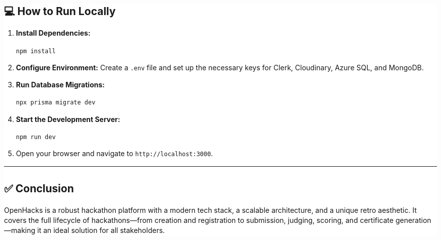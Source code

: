 
## 💻 How to Run Locally

1.  **Install Dependencies:**
    ```bash
    npm install
    ```

2.  **Configure Environment:**
    Create a `.env` file and set up the necessary keys for Clerk, Cloudinary, Azure SQL, and MongoDB.

3.  **Run Database Migrations:**
    ```bash
    npx prisma migrate dev
    ```

4.  **Start the Development Server:**
    ```bash
    npm run dev
    ```

5.  Open your browser and navigate to `http://localhost:3000`.

---

## ✅ Conclusion

OpenHacks is a robust hackathon platform with a modern tech stack, a scalable architecture, and a unique retro aesthetic. It covers the full lifecycle of hackathons—from creation and registration to submission, judging, scoring, and certificate generation—making it an ideal solution for all stakeholders.
